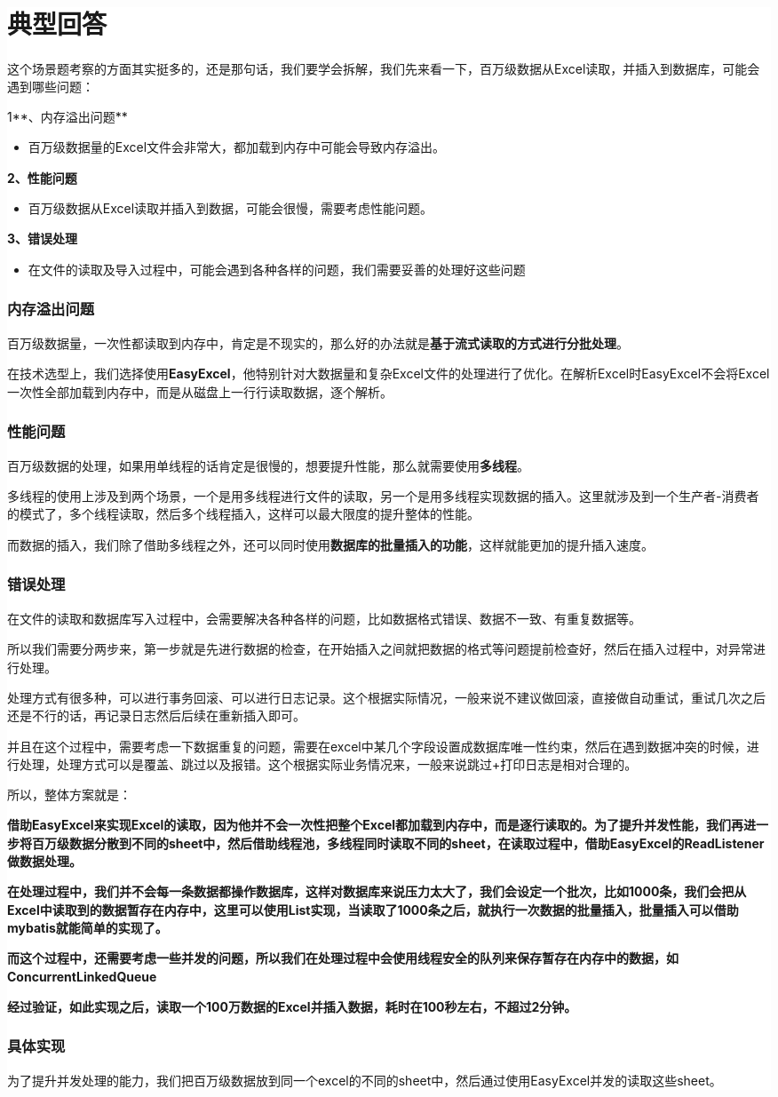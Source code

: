 # 典型回答

这个场景题考察的方面其实挺多的，还是那句话，我们要学会拆解，我们先来看一下，百万级数据从Excel读取，并插入到数据库，可能会遇到哪些问题：

1**、内存溢出问题**

- 百万级数据量的Excel文件会非常大，都加载到内存中可能会导致内存溢出。

**2、性能问题**

- 百万级数据从Excel读取并插入到数据，可能会很慢，需要考虑性能问题。

**3、错误处理**

- 在文件的读取及导入过程中，可能会遇到各种各样的问题，我们需要妥善的处理好这些问题

### 内存溢出问题

百万级数据量，一次性都读取到内存中，肯定是不现实的，那么好的办法就是**基于流式读取的方式进行分批处理**。

在技术选型上，我们选择使用**EasyExcel**，他特别针对大数据量和复杂Excel文件的处理进行了优化。在解析Excel时EasyExcel不会将Excel一次性全部加载到内存中，而是从磁盘上一行行读取数据，逐个解析。

### 性能问题

百万级数据的处理，如果用单线程的话肯定是很慢的，想要提升性能，那么就需要使用**多线程**。

多线程的使用上涉及到两个场景，一个是用多线程进行文件的读取，另一个是用多线程实现数据的插入。这里就涉及到一个生产者-消费者的模式了，多个线程读取，然后多个线程插入，这样可以最大限度的提升整体的性能。

而数据的插入，我们除了借助多线程之外，还可以同时使用**数据库的批量插入的功能**，这样就能更加的提升插入速度。

### 错误处理

在文件的读取和数据库写入过程中，会需要解决各种各样的问题，比如数据格式错误、数据不一致、有重复数据等。

所以我们需要分两步来，第一步就是先进行数据的检查，在开始插入之间就把数据的格式等问题提前检查好，然后在插入过程中，对异常进行处理。

处理方式有很多种，可以进行事务回滚、可以进行日志记录。这个根据实际情况，一般来说不建议做回滚，直接做自动重试，重试几次之后还是不行的话，再记录日志然后后续在重新插入即可。

并且在这个过程中，需要考虑一下数据重复的问题，需要在excel中某几个字段设置成数据库唯一性约束，然后在遇到数据冲突的时候，进行处理，处理方式可以是覆盖、跳过以及报错。这个根据实际业务情况来，一般来说跳过+打印日志是相对合理的。


所以，整体方案就是：

**借助EasyExcel来实现Excel的读取，因为他并不会一次性把整个Excel都加载到内存中，而是逐行读取的。为了提升并发性能，我们再进一步将百万级数据分散到不同的sheet中，然后借助线程池，多线程同时读取不同的sheet，在读取过程中，借助EasyExcel的ReadListener做数据处理。**

**在处理过程中，我们并不会每一条数据都操作数据库，这样对数据库来说压力太大了，我们会设定一个批次，比如1000条，我们会把从Excel中读取到的数据暂存在内存中，这里可以使用List实现，当读取了1000条之后，就执行一次数据的批量插入，批量插入可以借助mybatis就能简单的实现了。**

**而这个过程中，还需要考虑一些并发的问题，所以我们在处理过程中会使用线程安全的队列来保存暂存在内存中的数据，如ConcurrentLinkedQueue**

**经过验证，如此实现之后，读取一个100万数据的Excel并插入数据，耗时在100秒左右，不超过2分钟。**

### 具体实现

为了提升并发处理的能力，我们把百万级数据放到同一个excel的不同的sheet中，然后通过使用EasyExcel并发的读取这些sheet。
